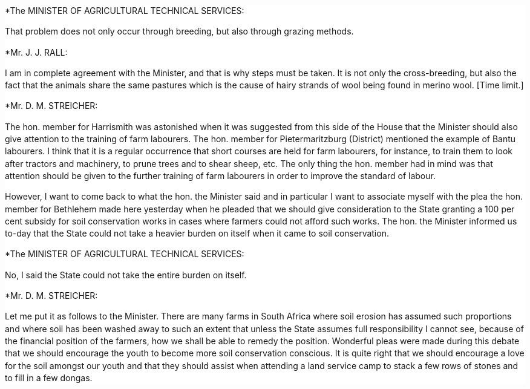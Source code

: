 </speech>

<speech by="#minister_of_agricultural_technical_services">

<from>*The <person refersTo="hansard_za">MINISTER OF AGRICULTURAL TECHNICAL SERVICES</person>:</from>

<p>That problem does not only occur through breeding, but also through grazing methods.</p>

</speech>

<speech by="#rall">

<from>*Mr. <person refersTo="hansard_za">J. J. RALL</person>:</from>

<p>I am in complete agreement with the Minister, and that is why steps must be taken. It is not only the cross-breeding, but also the fact that the animals share the same pastures which is the cause of hairy strands of wool being found in merino wool. [Time limit.]</p>

</speech>

<speech by="#streicher">

<from>*Mr. <person refersTo="hansard_za">D. M. STREICHER</person>:</from>

<p>The hon. member for Harrismith was astonished when it was suggested from this side of the House that the Minister should also give attention to the training of farm labourers. The hon. member for Pietermaritzburg (District) mentioned the example of Bantu labourers. I think that it is a regular occurrence that short courses are held for farm labourers, for instance, to train them to look after tractors and machinery, to prune trees and to shear sheep, etc. The only thing the hon. member had in mind was that attention should be given to the further training of farm labourers in order to improve the standard of labour.</p>

<p>However, I want to come back to what the hon. the Minister said and in particular I want to associate myself with the plea the hon. member for Bethlehem made here yesterday when he pleaded that we should give consideration to the State granting a 100 per cent subsidy for soil conservation works in cases where farmers could not afford such works. The hon. the Minister informed us to-day that the State could not take a heavier burden on itself when it came to soil conservation.</p>

</speech>

<speech by="#minister_of_agricultural_technical_services">

<from>*The <person refersTo="hansard_za">MINISTER OF AGRICULTURAL TECHNICAL SERVICES</person>:</from>

<p>No, I said the State could not take the entire burden on itself.</p>

</speech>

<speech by="#streicher">

<from>*Mr. <person refersTo="hansard_za">D. M. STREICHER</person>:</from>

<p>Let me put it as follows to the Minister. There are many farms in South Africa where soil erosion has assumed such proportions and where soil has been washed away to such an extent that unless the State assumes full responsibility I cannot see, because of the financial position of the farmers, how we shall be able to remedy the position. Wonderful pleas were made during this debate that we should encourage the youth to become more soil conservation conscious. It is quite right that we should encourage a love for the soil amongst our youth and that they should assist when attending a land service camp to stack a few rows of stones and to fill in a few dongas.</p>
